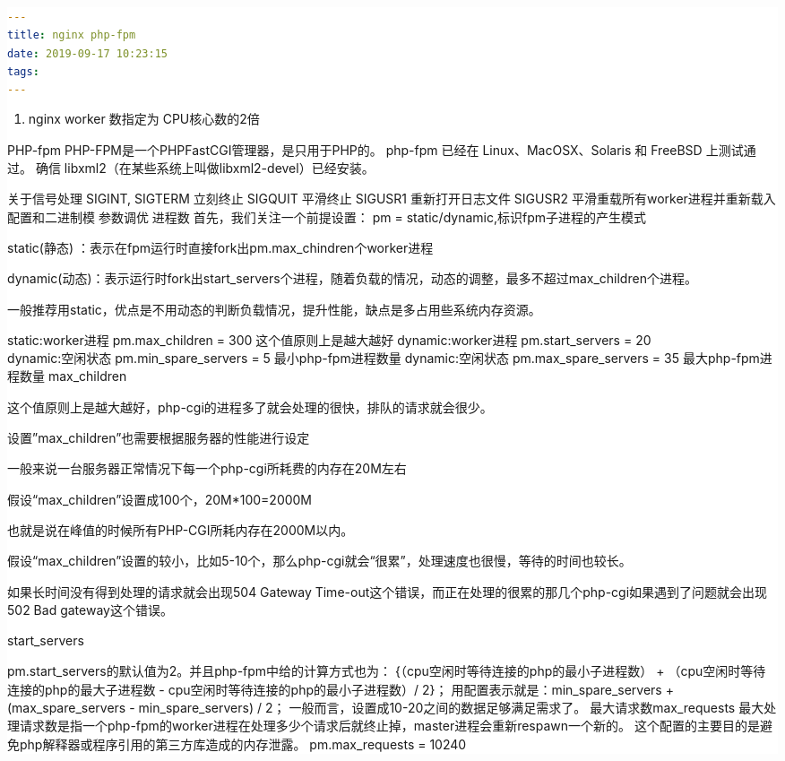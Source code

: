 ```yaml
---
title: nginx php-fpm
date: 2019-09-17 10:23:15
tags:
---
```


1. nginx worker 数指定为 CPU核心数的2倍

PHP-fpm
PHP-FPM是一个PHPFastCGI管理器，是只用于PHP的。
php-fpm 已经在 Linux、MacOSX、Solaris 和 FreeBSD 上测试通过。
确信 libxml2（在某些系统上叫做libxml2-devel）已经安装。

关于信号处理
SIGINT, SIGTERM	立刻终止
SIGQUIT	平滑终止
SIGUSR1	重新打开日志文件
SIGUSR2	平滑重载所有worker进程并重新载入配置和二进制模
参数调优
进程数
首先，我们关注一个前提设置： pm = static/dynamic,标识fpm子进程的产生模式

static(静态) ：表示在fpm运行时直接fork出pm.max_chindren个worker进程

dynamic(动态)：表示运行时fork出start_servers个进程，随着负载的情况，动态的调整，最多不超过max_children个进程。

一般推荐用static，优点是不用动态的判断负载情况，提升性能，缺点是多占用些系统内存资源。

static:worker进程	pm.max_children = 300	这个值原则上是越大越好
dynamic:worker进程	pm.start_servers = 20	
dynamic:空闲状态	pm.min_spare_servers = 5	最小php-fpm进程数量
dynamic:空闲状态	pm.max_spare_servers = 35	最大php-fpm进程数量
max_children

这个值原则上是越大越好，php-cgi的进程多了就会处理的很快，排队的请求就会很少。

设置”max_children”也需要根据服务器的性能进行设定

一般来说一台服务器正常情况下每一个php-cgi所耗费的内存在20M左右

假设“max_children”设置成100个，20M*100=2000M

也就是说在峰值的时候所有PHP-CGI所耗内存在2000M以内。

假设“max_children”设置的较小，比如5-10个，那么php-cgi就会“很累”，处理速度也很慢，等待的时间也较长。

如果长时间没有得到处理的请求就会出现504 Gateway Time-out这个错误，而正在处理的很累的那几个php-cgi如果遇到了问题就会出现502 Bad gateway这个错误。

start_servers

pm.start_servers的默认值为2。并且php-fpm中给的计算方式也为：
{（cpu空闲时等待连接的php的最小子进程数） + （cpu空闲时等待连接的php的最大子进程数 - cpu空闲时等待连接的php的最小子进程数）/ 2}；
用配置表示就是：min_spare_servers + (max_spare_servers - min_spare_servers) / 2；
一般而言，设置成10-20之间的数据足够满足需求了。
最大请求数max_requests
最大处理请求数是指一个php-fpm的worker进程在处理多少个请求后就终止掉，master进程会重新respawn一个新的。
这个配置的主要目的是避免php解释器或程序引用的第三方库造成的内存泄露。
pm.max_requests = 10240
